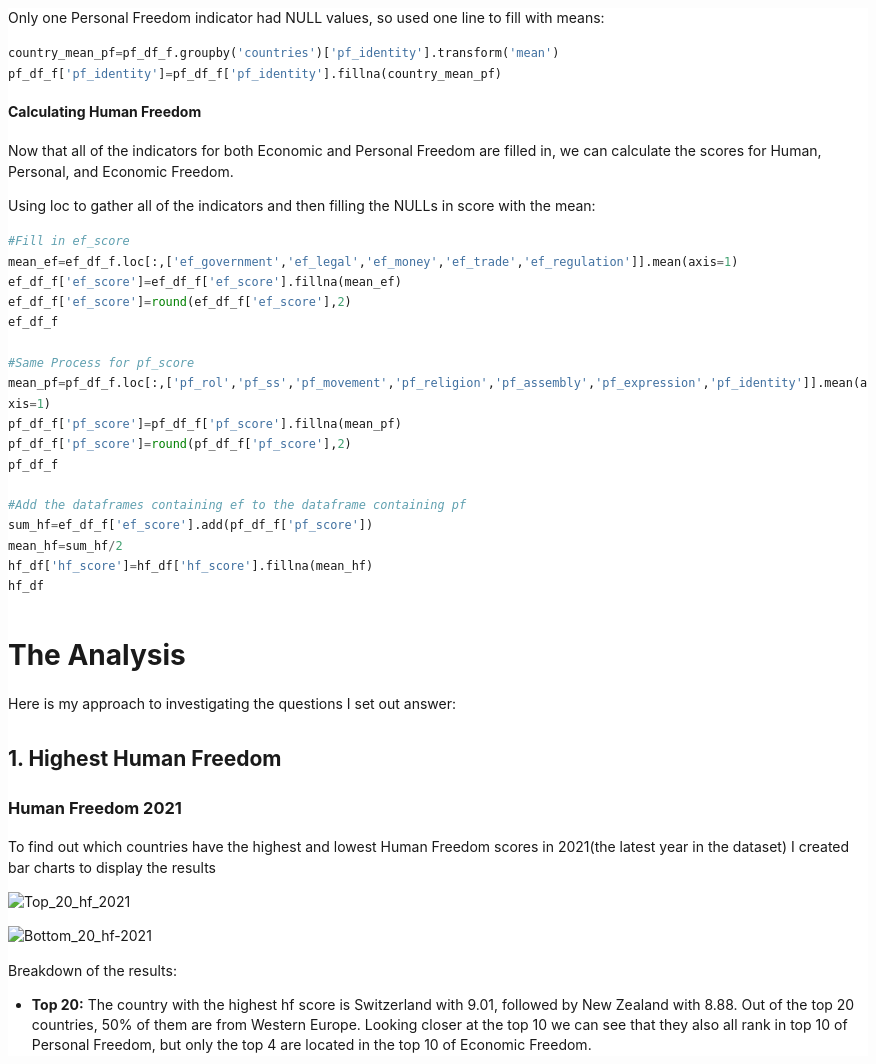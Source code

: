 Only one Personal Freedom indicator had NULL values, so used one line to fill with means:
```python
country_mean_pf=pf_df_f.groupby('countries')['pf_identity'].transform('mean')
pf_df_f['pf_identity']=pf_df_f['pf_identity'].fillna(country_mean_pf)
```
#### Calculating Human Freedom
Now that all of the indicators for both Economic and Personal Freedom are filled in, we can calculate the scores for Human, Personal, and Economic Freedom.


Using loc to gather all of the indicators and then filling the NULLs in score with the mean:
```python
#Fill in ef_score
mean_ef=ef_df_f.loc[:,['ef_government','ef_legal','ef_money','ef_trade','ef_regulation']].mean(axis=1)
ef_df_f['ef_score']=ef_df_f['ef_score'].fillna(mean_ef)
ef_df_f['ef_score']=round(ef_df_f['ef_score'],2)
ef_df_f

#Same Process for pf_score
mean_pf=pf_df_f.loc[:,['pf_rol','pf_ss','pf_movement','pf_religion','pf_assembly','pf_expression','pf_identity']].mean(axis=1)
pf_df_f['pf_score']=pf_df_f['pf_score'].fillna(mean_pf)
pf_df_f['pf_score']=round(pf_df_f['pf_score'],2)
pf_df_f

#Add the dataframes containing ef to the dataframe containing pf
sum_hf=ef_df_f['ef_score'].add(pf_df_f['pf_score'])
mean_hf=sum_hf/2
hf_df['hf_score']=hf_df['hf_score'].fillna(mean_hf)
hf_df
```

# The Analysis
Here is my approach to investigating the questions I set out answer:

## 1. Highest Human Freedom
### Human Freedom 2021
To find out which countries have the highest and lowest Human Freedom scores in 2021(the latest year in the dataset) I created bar charts to display the results

![Top_20_hf_2021](Human-Freedom-Index-Python\Assets\Top20hf_2021.png)

![Bottom_20_hf-2021](Human-Freedom-Index-Python\Assets\Bottom20hf_2021.png)

Breakdown of the results:

- **Top 20:**
The country with the highest hf score is Switzerland with 9.01, followed by New Zealand with 8.88. Out of the top 20 countries, 50% of them are from Western Europe. Looking closer at the top 10 we can see that they also all rank in top 10 of Personal Freedom, but only the top 4 are located in the top 10 of Economic Freedom.
